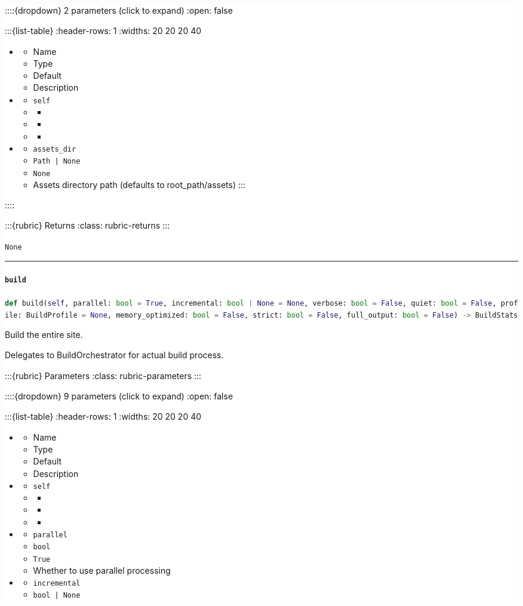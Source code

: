 ::::{dropdown} 2 parameters (click to expand)
:open: false

:::{list-table}
:header-rows: 1
:widths: 20 20 20 40

* - Name
  - Type
  - Default
  - Description
* - `self`
  - -
  - -
  - -
* - `assets_dir`
  - `Path | None`
  - `None`
  - Assets directory path (defaults to root_path/assets)
:::

::::

:::{rubric} Returns
:class: rubric-returns
:::

`None`




---
#### `build`
```python
def build(self, parallel: bool = True, incremental: bool | None = None, verbose: bool = False, quiet: bool = False, profile: BuildProfile = None, memory_optimized: bool = False, strict: bool = False, full_output: bool = False) -> BuildStats
```

Build the entire site.

Delegates to BuildOrchestrator for actual build process.



:::{rubric} Parameters
:class: rubric-parameters
:::

::::{dropdown} 9 parameters (click to expand)
:open: false

:::{list-table}
:header-rows: 1
:widths: 20 20 20 40

* - Name
  - Type
  - Default
  - Description
* - `self`
  - -
  - -
  - -
* - `parallel`
  - `bool`
  - `True`
  - Whether to use parallel processing
* - `incremental`
  - `bool | None`